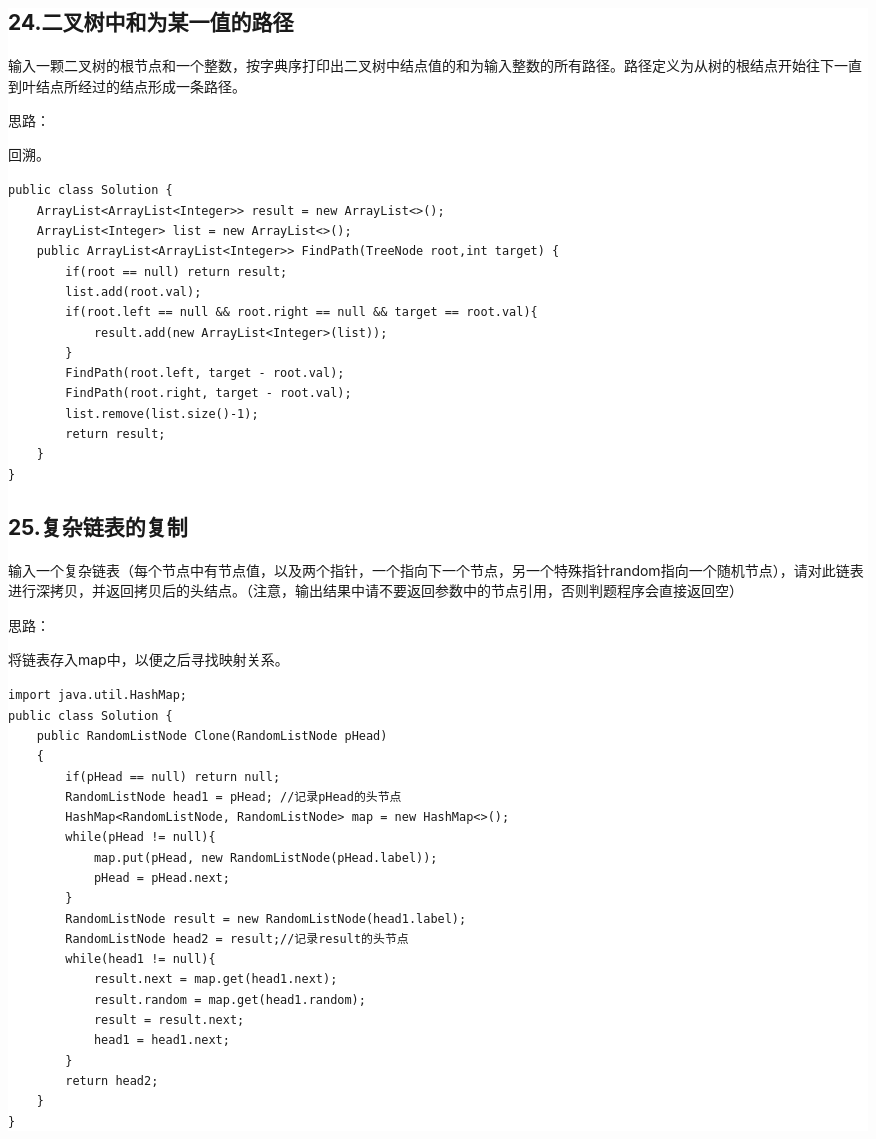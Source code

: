 ## 24.二叉树中和为某一值的路径 ##

输入一颗二叉树的根节点和一个整数，按字典序打印出二叉树中结点值的和为输入整数的所有路径。路径定义为从树的根结点开始往下一直到叶结点所经过的结点形成一条路径。

思路：

回溯。

	public class Solution {
	    ArrayList<ArrayList<Integer>> result = new ArrayList<>();
	    ArrayList<Integer> list = new ArrayList<>();
	    public ArrayList<ArrayList<Integer>> FindPath(TreeNode root,int target) {
	        if(root == null) return result;
	        list.add(root.val);
	        if(root.left == null && root.right == null && target == root.val){
	            result.add(new ArrayList<Integer>(list));
	        }
	        FindPath(root.left, target - root.val);
	        FindPath(root.right, target - root.val);
	        list.remove(list.size()-1);
	        return result;
	    }
	}

## 25.复杂链表的复制 ##

输入一个复杂链表（每个节点中有节点值，以及两个指针，一个指向下一个节点，另一个特殊指针random指向一个随机节点），请对此链表进行深拷贝，并返回拷贝后的头结点。（注意，输出结果中请不要返回参数中的节点引用，否则判题程序会直接返回空）

思路：

将链表存入map中，以便之后寻找映射关系。

	import java.util.HashMap;
	public class Solution {
	    public RandomListNode Clone(RandomListNode pHead)
	    {
	        if(pHead == null) return null;
	        RandomListNode head1 = pHead; //记录pHead的头节点
	        HashMap<RandomListNode, RandomListNode> map = new HashMap<>();
	        while(pHead != null){
	            map.put(pHead, new RandomListNode(pHead.label));
	            pHead = pHead.next;
	        }
	        RandomListNode result = new RandomListNode(head1.label);
	        RandomListNode head2 = result;//记录result的头节点
	        while(head1 != null){
	            result.next = map.get(head1.next);
	            result.random = map.get(head1.random);
	            result = result.next;
	            head1 = head1.next;
	        }
	        return head2;
	    }
	}
